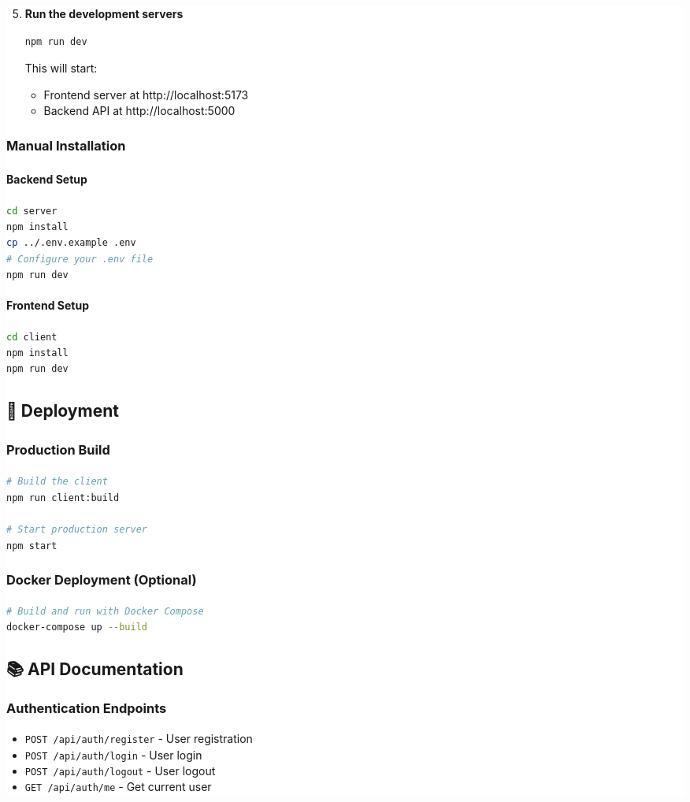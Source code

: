 5. **Run the development servers**
   ```bash
   npm run dev
   ```

   This will start:
   - Frontend server at http://localhost:5173
   - Backend API at http://localhost:5000

### Manual Installation

#### Backend Setup
```bash
cd server
npm install
cp ../.env.example .env
# Configure your .env file
npm run dev
```

#### Frontend Setup
```bash
cd client
npm install
npm run dev
```

## 🚀 Deployment

### Production Build
```bash
# Build the client
npm run client:build

# Start production server
npm start
```

### Docker Deployment (Optional)
```bash
# Build and run with Docker Compose
docker-compose up --build
```

## 📚 API Documentation

### Authentication Endpoints
- `POST /api/auth/register` - User registration
- `POST /api/auth/login` - User login
- `POST /api/auth/logout` - User logout
- `GET /api/auth/me` - Get current user

